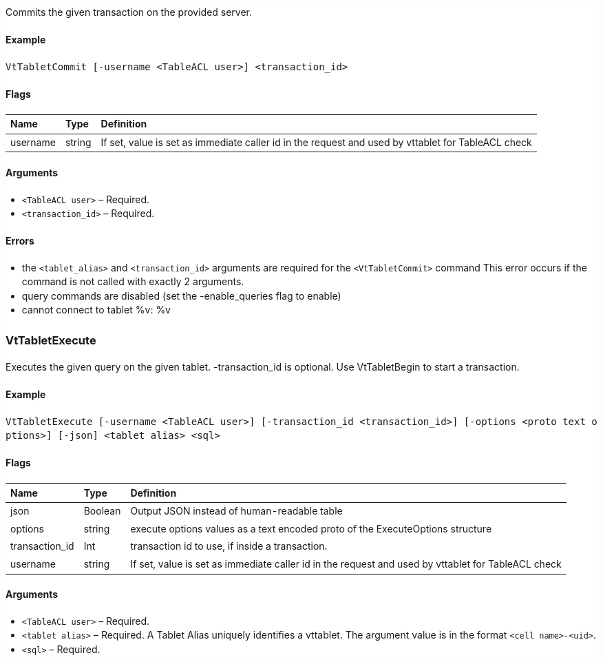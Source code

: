 Commits the given transaction on the provided server.

#### Example

<pre class="command-example">VtTabletCommit [-username &lt;TableACL user&gt;] &lt;transaction_id&gt;</pre>

#### Flags

| Name | Type | Definition |
| :-------- | :--------- | :--------- |
| username | string | If set, value is set as immediate caller id in the request and used by vttablet for TableACL check |


#### Arguments

* <code>&lt;TableACL user&gt;</code> &ndash; Required.
* <code>&lt;transaction_id&gt;</code> &ndash; Required.

#### Errors

* the <code>&lt;tablet_alias&gt;</code> and <code>&lt;transaction_id&gt;</code> arguments are required for the <code>&lt;VtTabletCommit&gt;</code> command This error occurs if the command is not called with exactly 2 arguments.
* query commands are disabled (set the -enable_queries flag to enable)
* cannot connect to tablet %v: %v


### VtTabletExecute

Executes the given query on the given tablet. -transaction_id is optional. Use VtTabletBegin to start a transaction.

#### Example

<pre class="command-example">VtTabletExecute [-username &lt;TableACL user&gt;] [-transaction_id &lt;transaction_id&gt;] [-options &lt;proto text options&gt;] [-json] &lt;tablet alias&gt; &lt;sql&gt;</pre>

#### Flags

| Name | Type | Definition |
| :-------- | :--------- | :--------- |
| json | Boolean | Output JSON instead of human-readable table |
| options | string | execute options values as a text encoded proto of the ExecuteOptions structure |
| transaction_id | Int | transaction id to use, if inside a transaction. |
| username | string | If set, value is set as immediate caller id in the request and used by vttablet for TableACL check |


#### Arguments

* <code>&lt;TableACL user&gt;</code> &ndash; Required.
* <code>&lt;tablet alias&gt;</code> &ndash; Required. A Tablet Alias uniquely identifies a vttablet. The argument value is in the format <code>&lt;cell name&gt;-&lt;uid&gt;</code>.
* <code>&lt;sql&gt;</code> &ndash; Required.
